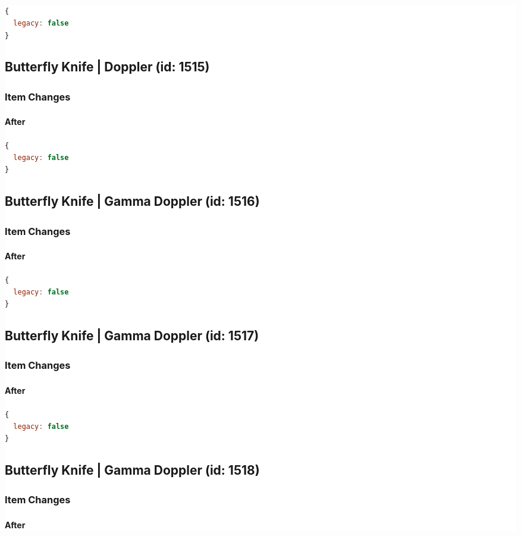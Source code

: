 ```javascript
{
  legacy: false
}
```



## Butterfly Knife | Doppler (id: 1515)

### Item Changes

#### After

```javascript
{
  legacy: false
}
```



## Butterfly Knife | Gamma Doppler (id: 1516)

### Item Changes

#### After

```javascript
{
  legacy: false
}
```



## Butterfly Knife | Gamma Doppler (id: 1517)

### Item Changes

#### After

```javascript
{
  legacy: false
}
```



## Butterfly Knife | Gamma Doppler (id: 1518)

### Item Changes

#### After
